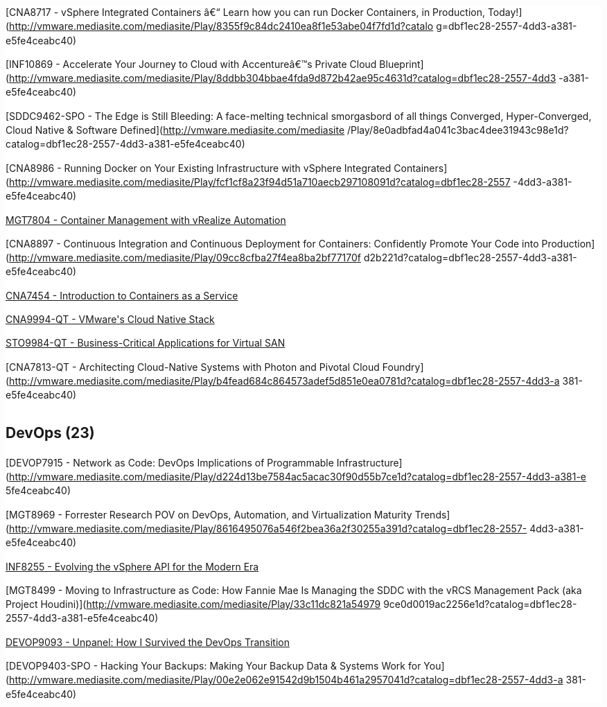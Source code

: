 [CNA8717 - vSphere Integrated Containers â€“ Learn how you can run Docker Containers, in Production, Today!](http://vmware.mediasite.com/mediasite/Play/8355f9c84dc2410ea8f1e53abe04f7fd1d?catalo
g=dbf1ec28-2557-4dd3-a381-e5fe4ceabc40)

[INF10869 - Accelerate Your Journey to Cloud with Accentureâ€™s Private Cloud Blueprint](http://vmware.mediasite.com/mediasite/Play/8ddbb304bbae4fda9d872b42ae95c4631d?catalog=dbf1ec28-2557-4dd3
-a381-e5fe4ceabc40)

[SDDC9462-SPO - The Edge is Still Bleeding: A face-melting technical smorgasbord of all things Converged, Hyper-Converged, Cloud Native & Software Defined](http://vmware.mediasite.com/mediasite
/Play/8e0adbfad4a041c3bac4dee31943c98e1d?catalog=dbf1ec28-2557-4dd3-a381-e5fe4ceabc40)

[CNA8986 - Running Docker on Your Existing Infrastructure with vSphere Integrated Containers](http://vmware.mediasite.com/mediasite/Play/fcf1cf8a23f94d51a710aecb297108091d?catalog=dbf1ec28-2557
-4dd3-a381-e5fe4ceabc40)

[MGT7804 - Container Management with vRealize Automation](http://vmware.mediasite.com/mediasite/Play/ff8d9df7ba5f47f3b97b3227215c95321d?catalog=dbf1ec28-2557-4dd3-a381-e5fe4ceabc40)

[CNA8897 - Continuous Integration and Continuous Deployment for Containers: Confidently Promote Your Code into Production](http://vmware.mediasite.com/mediasite/Play/09cc8cfba27f4ea8ba2bf77170f
d2b221d?catalog=dbf1ec28-2557-4dd3-a381-e5fe4ceabc40)

[CNA7454 - Introduction to Containers as a Service](http://vmware.mediasite.com/mediasite/Play/e244eaeb22a64f74bafae443a4b6651c1d?catalog=dbf1ec28-2557-4dd3-a381-e5fe4ceabc40)

[CNA9994-QT - VMware's Cloud Native Stack](http://vmware.mediasite.com/mediasite/Play/83a8b38887284fb5966fc2d2656387661d?catalog=dbf1ec28-2557-4dd3-a381-e5fe4ceabc40)

[STO9984-QT - Business-Critical Applications for Virtual SAN](http://vmware.mediasite.com/mediasite/Play/59641c5440244d65b77098d2e4a1d3eb1d?catalog=dbf1ec28-2557-4dd3-a381-e5fe4ceabc40)

[CNA7813-QT - Architecting Cloud-Native Systems with Photon and Pivotal Cloud Foundry](http://vmware.mediasite.com/mediasite/Play/b4fead684c864573adef5d851e0ea0781d?catalog=dbf1ec28-2557-4dd3-a
381-e5fe4ceabc40)

## DevOps (23)

[DEVOP7915 - Network as Code: DevOps Implications of Programmable Infrastructure](http://vmware.mediasite.com/mediasite/Play/d224d13be7584ac5acac30f90d55b7ce1d?catalog=dbf1ec28-2557-4dd3-a381-e
5fe4ceabc40)

[MGT8969 - Forrester Research POV on DevOps, Automation, and Virtualization Maturity Trends](http://vmware.mediasite.com/mediasite/Play/8616495076a546f2bea36a2f30255a391d?catalog=dbf1ec28-2557-
4dd3-a381-e5fe4ceabc40)

[INF8255 - Evolving the vSphere API for the Modern Era](http://vmware.mediasite.com/mediasite/Play/f0b0e19defb64e008689a6fadf0266941d?catalog=dbf1ec28-2557-4dd3-a381-e5fe4ceabc40)

[MGT8499 - Moving to Infrastructure as Code: How Fannie Mae Is Managing the SDDC with the vRCS Management Pack (aka Project Houdini)](http://vmware.mediasite.com/mediasite/Play/33c11dc821a54979
9ce0d0019ac2256e1d?catalog=dbf1ec28-2557-4dd3-a381-e5fe4ceabc40)

[DEVOP9093 - Unpanel: How I Survived the DevOps Transition](http://vmware.mediasite.com/mediasite/Play/2420f4c0e669480c9aeb22bb4ac3c0ec1d?catalog=dbf1ec28-2557-4dd3-a381-e5fe4ceabc40)

[DEVOP9403-SPO - Hacking Your Backups: Making Your Backup Data & Systems Work for You](http://vmware.mediasite.com/mediasite/Play/00e2e062e91542d9b1504b461a2957041d?catalog=dbf1ec28-2557-4dd3-a
381-e5fe4ceabc40)
